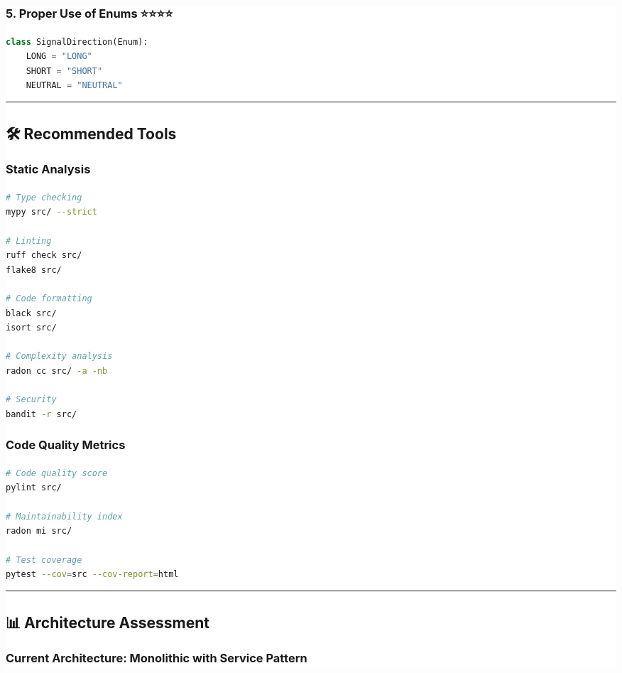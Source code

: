 ### 5. Proper Use of Enums ⭐⭐⭐⭐
```python
class SignalDirection(Enum):
    LONG = "LONG"
    SHORT = "SHORT"
    NEUTRAL = "NEUTRAL"
```

---

## 🛠️ Recommended Tools

### Static Analysis
```bash
# Type checking
mypy src/ --strict

# Linting
ruff check src/
flake8 src/

# Code formatting
black src/
isort src/

# Complexity analysis
radon cc src/ -a -nb

# Security
bandit -r src/
```

### Code Quality Metrics
```bash
# Code quality score
pylint src/

# Maintainability index
radon mi src/

# Test coverage
pytest --cov=src --cov-report=html
```

---

## 📊 Architecture Assessment

### Current Architecture: **Monolithic with Service Pattern**
